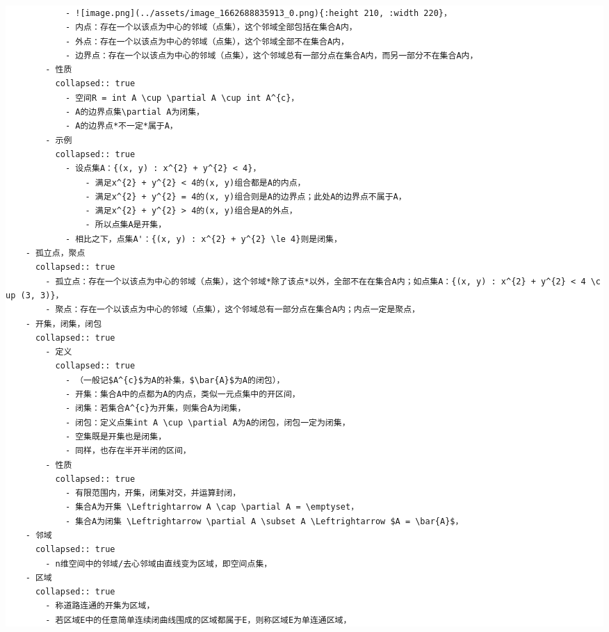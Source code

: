 				- ![image.png](../assets/image_1662688835913_0.png){:height 210, :width 220}，
				- 内点：存在一个以该点为中心的邻域（点集），这个邻域全部包括在集合A内，
				- 外点：存在一个以该点为中心的邻域（点集），这个邻域全部不在集合A内，
				- 边界点：存在一个以该点为中心的邻域（点集），这个邻域总有一部分点在集合A内，而另一部分不在集合A内，
			- 性质
			  collapsed:: true
				- 空间R = int A \cup \partial A \cup int A^{c}，
				- A的边界点集\partial A为闭集，
				- A的边界点*不一定*属于A，
			- 示例
			  collapsed:: true
				- 设点集A：{(x, y) : x^{2} + y^{2} < 4}，
					- 满足x^{2} + y^{2} < 4的(x, y)组合都是A的内点，
					- 满足x^{2} + y^{2} = 4的(x, y)组合则是A的边界点；此处A的边界点不属于A，
					- 满足x^{2} + y^{2} > 4的(x, y)组合是A的外点，
					- 所以点集A是开集，
				- 相比之下，点集A'：{(x, y) : x^{2} + y^{2} \le 4}则是闭集，
		- 孤立点，聚点
		  collapsed:: true
			- 孤立点：存在一个以该点为中心的邻域（点集），这个邻域*除了该点*以外，全部不在在集合A内；如点集A：{(x, y) : x^{2} + y^{2} < 4 \cup (3, 3)}，
			- 聚点：存在一个以该点为中心的邻域（点集），这个邻域总有一部分点在集合A内；内点一定是聚点，
		- 开集，闭集，闭包
		  collapsed:: true
			- 定义
			  collapsed:: true
				- （一般记$A^{c}$为A的补集，$\bar{A}$为A的闭包），
				- 开集：集合A中的点都为A的内点，类似一元点集中的开区间，
				- 闭集：若集合A^{c}为开集，则集合A为闭集，
				- 闭包：定义点集int A \cup \partial A为A的闭包，闭包一定为闭集，
				- 空集既是开集也是闭集，
				- 同样，也存在半开半闭的区间，
			- 性质
			  collapsed:: true
				- 有限范围内，开集，闭集对交，并运算封闭，
				- 集合A为开集 \Leftrightarrow A \cap \partial A = \emptyset，
				- 集合A为闭集 \Leftrightarrow \partial A \subset A \Leftrightarrow $A = \bar{A}$，
		- 邻域
		  collapsed:: true
			- n维空间中的邻域/去心邻域由直线变为区域，即空间点集，
		- 区域
		  collapsed:: true
			- 称道路连通的开集为区域，
			- 若区域E中的任意简单连续闭曲线围成的区域都属于E，则称区域E为单连通区域，